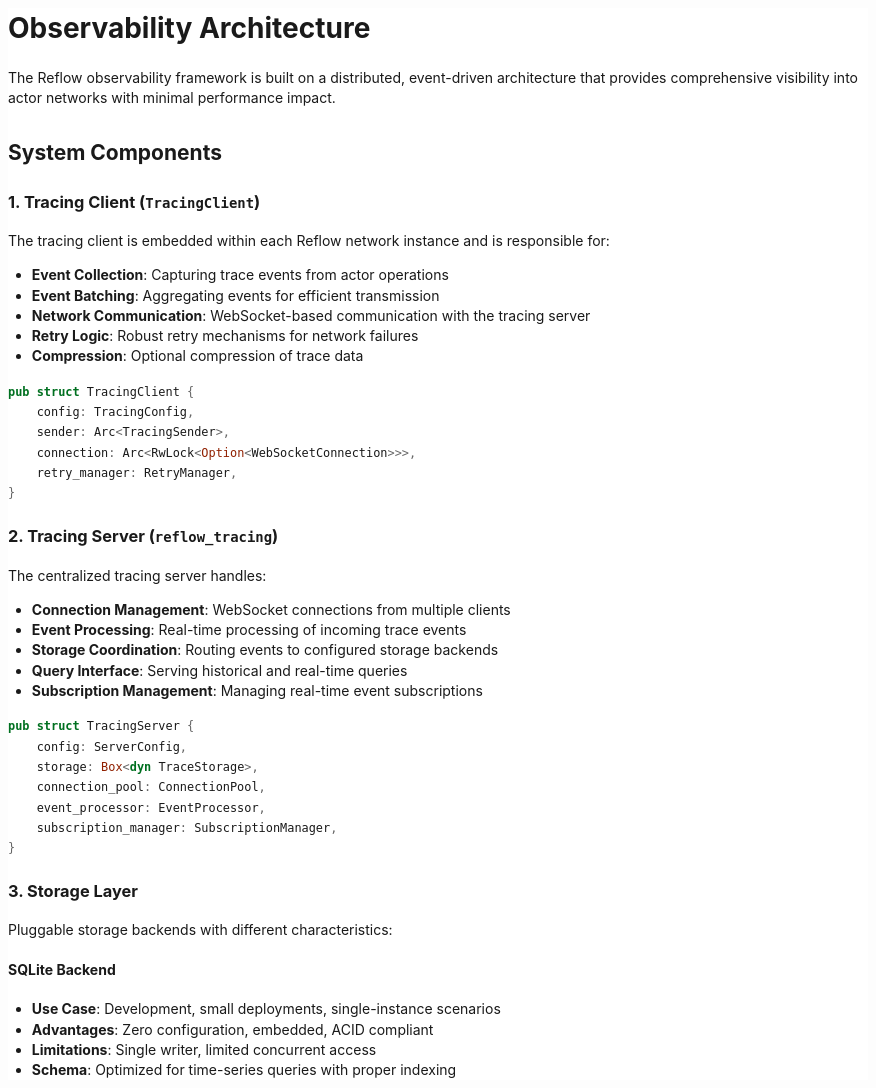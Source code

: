 # Observability Architecture

The Reflow observability framework is built on a distributed, event-driven architecture that provides comprehensive visibility into actor networks with minimal performance impact.

## System Components

### 1. Tracing Client (`TracingClient`)

The tracing client is embedded within each Reflow network instance and is responsible for:

- **Event Collection**: Capturing trace events from actor operations
- **Event Batching**: Aggregating events for efficient transmission
- **Network Communication**: WebSocket-based communication with the tracing server
- **Retry Logic**: Robust retry mechanisms for network failures
- **Compression**: Optional compression of trace data

```rust
pub struct TracingClient {
    config: TracingConfig,
    sender: Arc<TracingSender>,
    connection: Arc<RwLock<Option<WebSocketConnection>>>,
    retry_manager: RetryManager,
}
```

### 2. Tracing Server (`reflow_tracing`)

The centralized tracing server handles:

- **Connection Management**: WebSocket connections from multiple clients
- **Event Processing**: Real-time processing of incoming trace events
- **Storage Coordination**: Routing events to configured storage backends
- **Query Interface**: Serving historical and real-time queries
- **Subscription Management**: Managing real-time event subscriptions

```rust
pub struct TracingServer {
    config: ServerConfig,
    storage: Box<dyn TraceStorage>,
    connection_pool: ConnectionPool,
    event_processor: EventProcessor,
    subscription_manager: SubscriptionManager,
}
```

### 3. Storage Layer

Pluggable storage backends with different characteristics:

#### SQLite Backend
- **Use Case**: Development, small deployments, single-instance scenarios
- **Advantages**: Zero configuration, embedded, ACID compliant
- **Limitations**: Single writer, limited concurrent access
- **Schema**: Optimized for time-series queries with proper indexing
